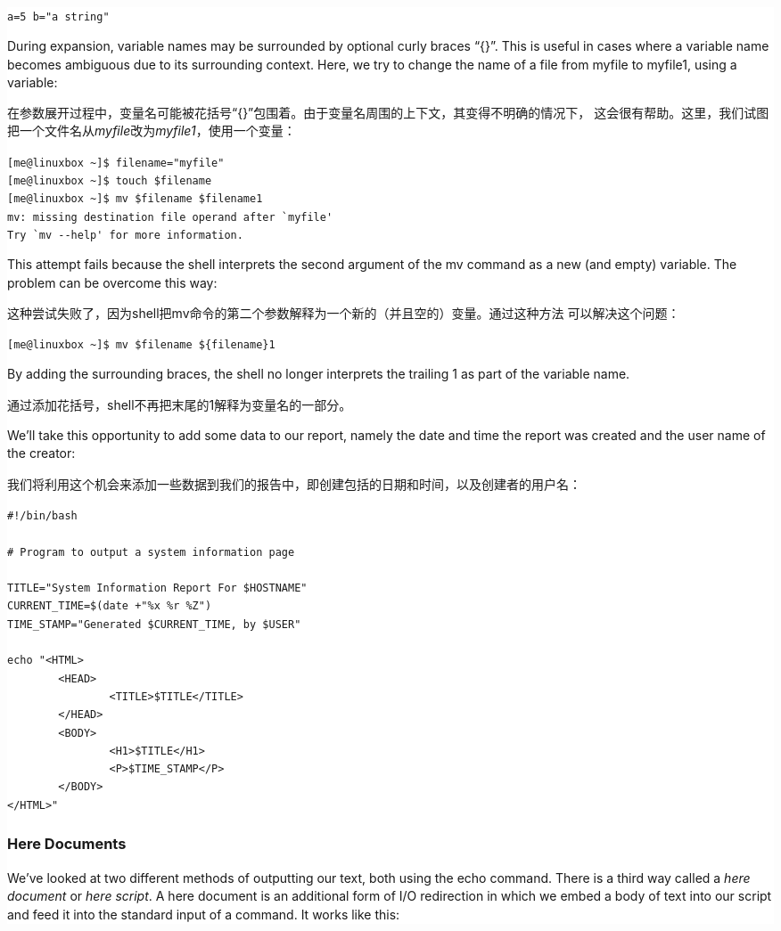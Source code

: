     a=5 b="a string"

During expansion, variable names may be surrounded by optional curly braces “{}”.
This is useful in cases where a variable name becomes ambiguous due to its surrounding
context. Here, we try to change the name of a file from myfile to myfile1, using a
variable:

在参数展开过程中，变量名可能被花括号“{}”包围着。由于变量名周围的上下文，其变得不明确的情况下，
这会很有帮助。这里，我们试图把一个文件名从*myfile*改为*myfile1*，使用一个变量：

    [me@linuxbox ~]$ filename="myfile"
    [me@linuxbox ~]$ touch $filename
    [me@linuxbox ~]$ mv $filename $filename1
    mv: missing destination file operand after `myfile'
    Try `mv --help' for more information.

This attempt fails because the shell interprets the second argument of the mv command as
a new (and empty) variable. The problem can be overcome this way:

这种尝试失败了，因为shell把mv命令的第二个参数解释为一个新的（并且空的）变量。通过这种方法
可以解决这个问题：

    [me@linuxbox ~]$ mv $filename ${filename}1

By adding the surrounding braces, the shell no longer interprets the trailing 1 as part of
the variable name.

通过添加花括号，shell不再把末尾的1解释为变量名的一部分。

We’ll take this opportunity to add some data to our report, namely the date and time the
report was created and the user name of the creator:

我们将利用这个机会来添加一些数据到我们的报告中，即创建包括的日期和时间，以及创建者的用户名：

    #!/bin/bash

    # Program to output a system information page

    TITLE="System Information Report For $HOSTNAME"
    CURRENT_TIME=$(date +"%x %r %Z")
    TIME_STAMP="Generated $CURRENT_TIME, by $USER"

    echo "<HTML>
            <HEAD>
                    <TITLE>$TITLE</TITLE>
            </HEAD>
            <BODY>
                    <H1>$TITLE</H1>
                    <P>$TIME_STAMP</P>
            </BODY>
    </HTML>"

### Here Documents

We’ve looked at two different methods of outputting our text, both using the echo
command. There is a third way called a *here document* or *here script*. A here document
is an additional form of I/O redirection in which we embed a body of text into our script
and feed it into the standard input of a command. It works like this:
